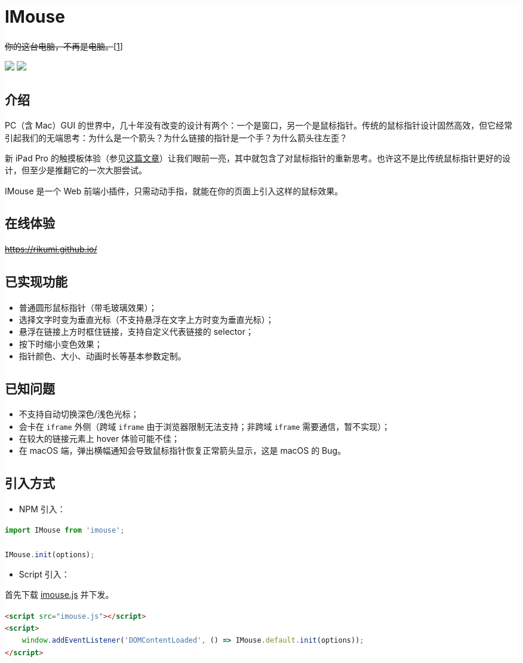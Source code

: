 # IMouse

~~你的这台电脑，不再是电脑。~~[[1](https://www.apple.com/ipad-pro/)]

![](https://img.shields.io/npm/v/imouse) ![](https://img.shields.io/github/last-commit/rikumi/imouse)

## 介绍

PC（含 Mac）GUI 的世界中，几十年没有改变的设计有两个：一个是窗口，另一个是鼠标指针。传统的鼠标指针设计固然高效，但它经常引起我们的无端思考：为什么是一个箭头？为什么链接的指针是一个手？为什么箭头往左歪？

新 iPad Pro 的触摸板体验（参见[这篇文章](https://sspai.com/post/59569)）让我们眼前一亮，其中就包含了对鼠标指针的重新思考。也许这不是比传统鼠标指针更好的设计，但至少是推翻它的一次大胆尝试。

IMouse 是一个 Web 前端小插件，只需动动手指，就能在你的页面上引入这样的鼠标效果。

## 在线体验

~~https://rikumi.github.io/~~

## 已实现功能

- 普通圆形鼠标指针（带毛玻璃效果）；
- 选择文字时变为垂直光标（不支持悬浮在文字上方时变为垂直光标）；
- 悬浮在链接上方时框住链接，支持自定义代表链接的 selector；
- 按下时缩小变色效果；
- 指针颜色、大小、动画时长等基本参数定制。

## 已知问题

- 不支持自动切换深色/浅色光标；
- 会卡在 `iframe` 外侧（跨域 `iframe` 由于浏览器限制无法支持；非跨域 `iframe` 需要通信，暂不实现）；
- 在较大的链接元素上 hover 体验可能不佳；
- 在 macOS 端，弹出横幅通知会导致鼠标指针恢复正常箭头显示，这是 macOS 的 Bug。

## 引入方式

- NPM 引入：

```js
import IMouse from 'imouse';

IMouse.init(options);
```

- Script 引入：

首先下载 [imouse.js](https://raw.githubusercontent.com/rikumi/imouse/master/dist/index.js) 并下发。

```html
<script src="imouse.js"></script>
<script>
    window.addEventListener('DOMContentLoaded', () => IMouse.default.init(options));
</script>
```
